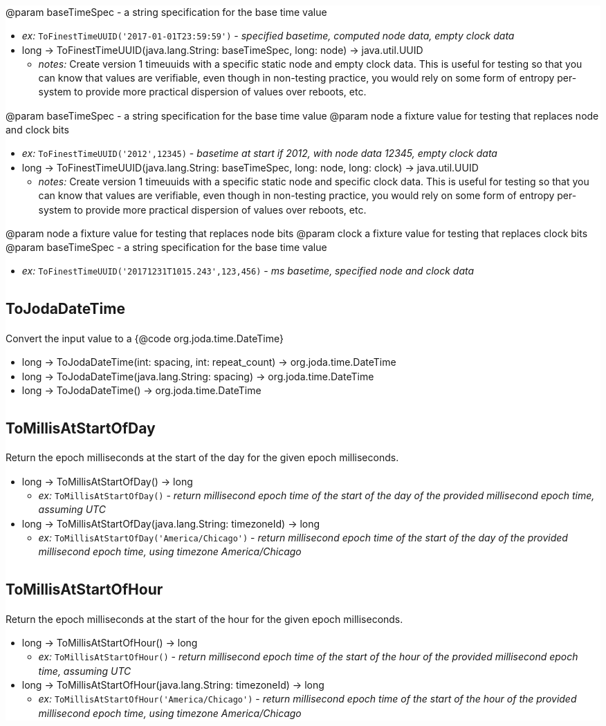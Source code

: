 @param baseTimeSpec - a string specification for the base time value
  - *ex:* `ToFinestTimeUUID('2017-01-01T23:59:59')` - *specified basetime, computed node data, empty clock data*
- long -> ToFinestTimeUUID(java.lang.String: baseTimeSpec, long: node) -> java.util.UUID
  - *notes:* Create version 1 timeuuids with a specific static node and empty clock data.
This is useful for testing so that you can know that values are verifiable, even though
in non-testing practice, you would rely on some form of entropy per-system to provide
more practical dispersion of values over reboots, etc.

@param baseTimeSpec - a string specification for the base time value
@param node         a fixture value for testing that replaces node and clock bits
  - *ex:* `ToFinestTimeUUID('2012',12345)` - *basetime at start if 2012, with node data 12345, empty clock data*
- long -> ToFinestTimeUUID(java.lang.String: baseTimeSpec, long: node, long: clock) -> java.util.UUID
  - *notes:* Create version 1 timeuuids with a specific static node and specific clock data.
This is useful for testing so that you can know that values are verifiable, even though
in non-testing practice, you would rely on some form of entropy per-system to provide
more practical dispersion of values over reboots, etc.

@param node         a fixture value for testing that replaces node bits
@param clock        a fixture value for testing that replaces clock bits
@param baseTimeSpec - a string specification for the base time value
  - *ex:* `ToFinestTimeUUID('20171231T1015.243',123,456)` - *ms basetime, specified node and clock data*


## ToJodaDateTime

Convert the input value to a {@code org.joda.time.DateTime}

- long -> ToJodaDateTime(int: spacing, int: repeat_count) -> org.joda.time.DateTime
- long -> ToJodaDateTime(java.lang.String: spacing) -> org.joda.time.DateTime
- long -> ToJodaDateTime() -> org.joda.time.DateTime


## ToMillisAtStartOfDay

Return the epoch milliseconds at the start of the day for the given epoch milliseconds.

- long -> ToMillisAtStartOfDay() -> long
  - *ex:* `ToMillisAtStartOfDay()` - *return millisecond epoch time of the start of the day of the provided millisecond epoch time, assuming UTC*
- long -> ToMillisAtStartOfDay(java.lang.String: timezoneId) -> long
  - *ex:* `ToMillisAtStartOfDay('America/Chicago')` - *return millisecond epoch time of the start of the day of the provided millisecond epoch time, using timezone America/Chicago*


## ToMillisAtStartOfHour

Return the epoch milliseconds at the start of the hour for the given epoch milliseconds.

- long -> ToMillisAtStartOfHour() -> long
  - *ex:* `ToMillisAtStartOfHour()` - *return millisecond epoch time of the start of the hour of the provided millisecond epoch time, assuming UTC*
- long -> ToMillisAtStartOfHour(java.lang.String: timezoneId) -> long
  - *ex:* `ToMillisAtStartOfHour('America/Chicago')` - *return millisecond epoch time of the start of the hour of the provided millisecond epoch time, using timezone America/Chicago*
